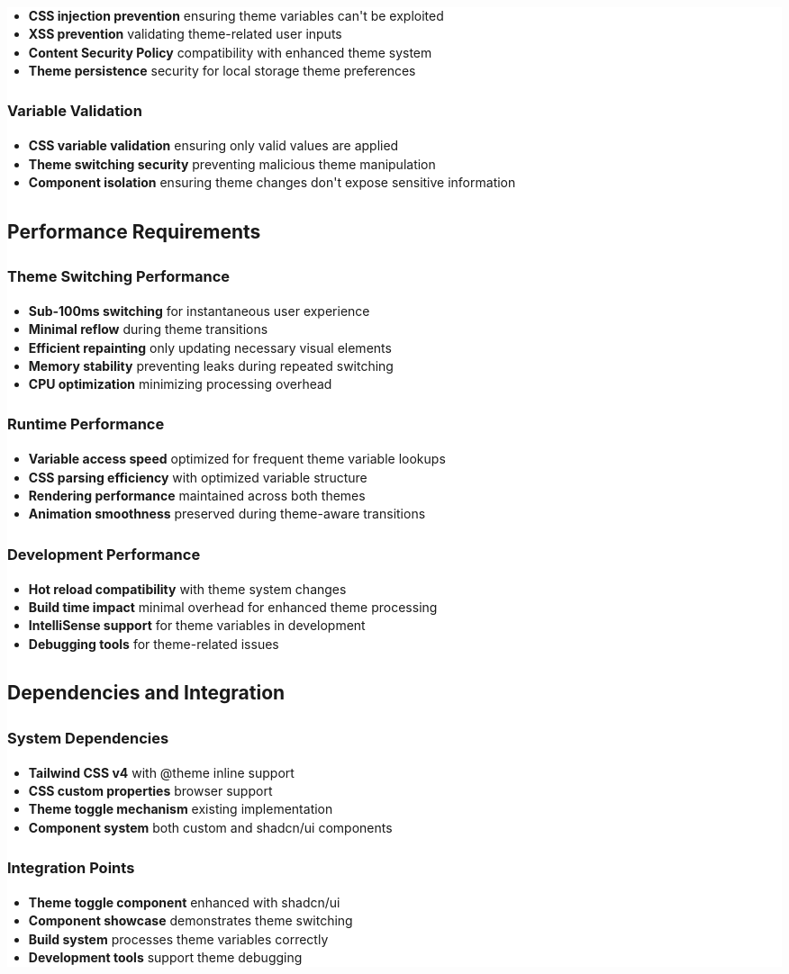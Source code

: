 - **CSS injection prevention** ensuring theme variables can't be exploited
- **XSS prevention** validating theme-related user inputs
- **Content Security Policy** compatibility with enhanced theme system
- **Theme persistence** security for local storage theme preferences

### Variable Validation

- **CSS variable validation** ensuring only valid values are applied
- **Theme switching security** preventing malicious theme manipulation
- **Component isolation** ensuring theme changes don't expose sensitive information

## Performance Requirements

### Theme Switching Performance

- **Sub-100ms switching** for instantaneous user experience
- **Minimal reflow** during theme transitions
- **Efficient repainting** only updating necessary visual elements
- **Memory stability** preventing leaks during repeated switching
- **CPU optimization** minimizing processing overhead

### Runtime Performance

- **Variable access speed** optimized for frequent theme variable lookups
- **CSS parsing efficiency** with optimized variable structure
- **Rendering performance** maintained across both themes
- **Animation smoothness** preserved during theme-aware transitions

### Development Performance

- **Hot reload compatibility** with theme system changes
- **Build time impact** minimal overhead for enhanced theme processing
- **IntelliSense support** for theme variables in development
- **Debugging tools** for theme-related issues

## Dependencies and Integration

### System Dependencies

- **Tailwind CSS v4** with @theme inline support
- **CSS custom properties** browser support
- **Theme toggle mechanism** existing implementation
- **Component system** both custom and shadcn/ui components

### Integration Points

- **Theme toggle component** enhanced with shadcn/ui
- **Component showcase** demonstrates theme switching
- **Build system** processes theme variables correctly
- **Development tools** support theme debugging
